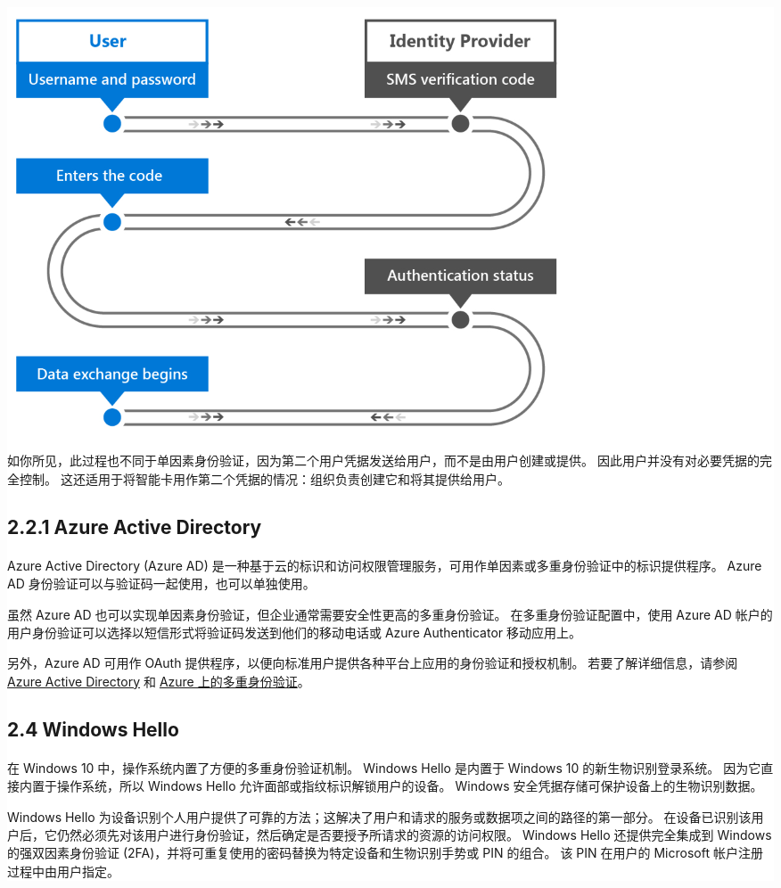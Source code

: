 ![双重身份验证](images/secure-tfa.png)

如你所见，此过程也不同于单因素身份验证，因为第二个用户凭据发送给用户，而不是由用户创建或提供。 因此用户并没有对必要凭据的完全控制。 这还适用于将智能卡用作第二个凭据的情况：组织负责创建它和将其提供给用户。

## <a name="221-azure-active-directory"></a>2.2.1 Azure Active Directory


Azure Active Directory (Azure AD) 是一种基于云的标识和访问权限管理服务，可用作单因素或多重身份验证中的标识提供程序。 Azure AD 身份验证可以与验证码一起使用，也可以单独使用。

虽然 Azure AD 也可以实现单因素身份验证，但企业通常需要安全性更高的多重身份验证。 在多重身份验证配置中，使用 Azure AD 帐户的用户身份验证可以选择以短信形式将验证码发送到他们的移动电话或 Azure Authenticator 移动应用上。

另外，Azure AD 可用作 OAuth 提供程序，以便向标准用户提供各种平台上应用的身份验证和授权机制。 若要了解详细信息，请参阅 [Azure Active Directory](https://azure.microsoft.com/services/active-directory/) 和 [Azure 上的多重身份验证](https://azure.microsoft.com/services/multi-factor-authentication/)。

## <a name="24-windows-hello"></a>2.4 Windows Hello


在 Windows 10 中，操作系统内置了方便的多重身份验证机制。 Windows Hello 是内置于 Windows 10 的新生物识别登录系统。 因为它直接内置于操作系统，所以 Windows Hello 允许面部或指纹标识解锁用户的设备。 Windows 安全凭据存储可保护设备上的生物识别数据。

Windows Hello 为设备识别个人用户提供了可靠的方法；这解决了用户和请求的服务或数据项之间的路径的第一部分。 在设备已识别该用户后，它仍然必须先对该用户进行身份验证，然后确定是否要授予所请求的资源的访问权限。 Windows Hello 还提供完全集成到 Windows 的强双因素身份验证 (2FA)，并将可重复使用的密码替换为特定设备和生物识别手势或 PIN 的组合。 该 PIN 在用户的 Microsoft 帐户注册过程中由用户指定。
